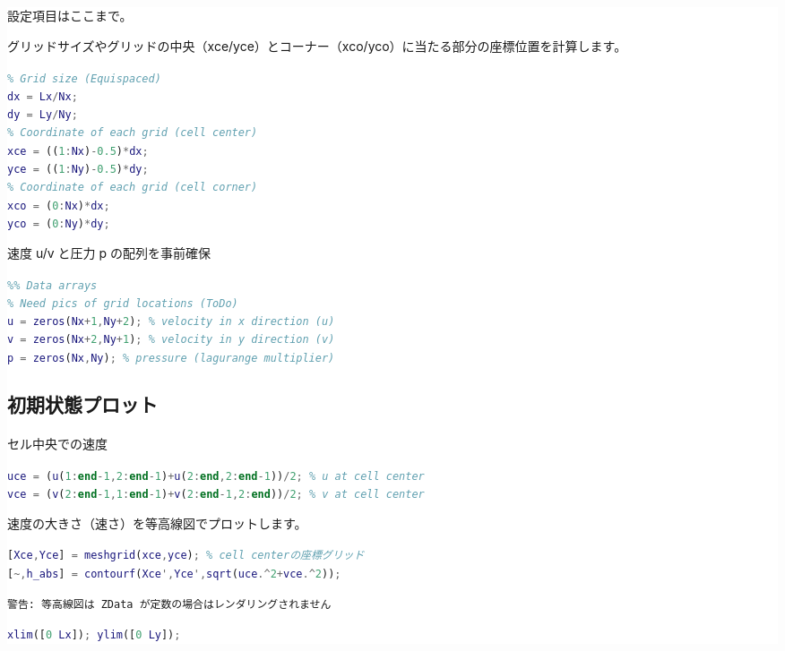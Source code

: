
設定項目はここまで。




グリッドサイズやグリッドの中央（xce/yce）とコーナー（xco/yco）に当たる部分の座標位置を計算します。


```matlab
% Grid size (Equispaced)
dx = Lx/Nx;
dy = Ly/Ny;
% Coordinate of each grid (cell center)
xce = ((1:Nx)-0.5)*dx;
yce = ((1:Ny)-0.5)*dy;
% Coordinate of each grid (cell corner)
xco = (0:Nx)*dx;
yco = (0:Ny)*dy;
```


速度 u/v と圧力 p の配列を事前確保


```matlab
%% Data arrays
% Need pics of grid locations (ToDo)
u = zeros(Nx+1,Ny+2); % velocity in x direction (u)
v = zeros(Nx+2,Ny+1); % velocity in y direction (v)
p = zeros(Nx,Ny); % pressure (lagurange multiplier)
```
## 初期状態プロット


セル中央での速度


```matlab
uce = (u(1:end-1,2:end-1)+u(2:end,2:end-1))/2; % u at cell center
vce = (v(2:end-1,1:end-1)+v(2:end-1,2:end))/2; % v at cell center
```


速度の大きさ（速さ）を等高線図でプロットします。


```matlab
[Xce,Yce] = meshgrid(xce,yce); % cell centerの座標グリッド
[~,h_abs] = contourf(Xce',Yce',sqrt(uce.^2+vce.^2));
```
```
警告: 等高線図は ZData が定数の場合はレンダリングされません
```
```matlab
xlim([0 Lx]); ylim([0 Ly]);
```
